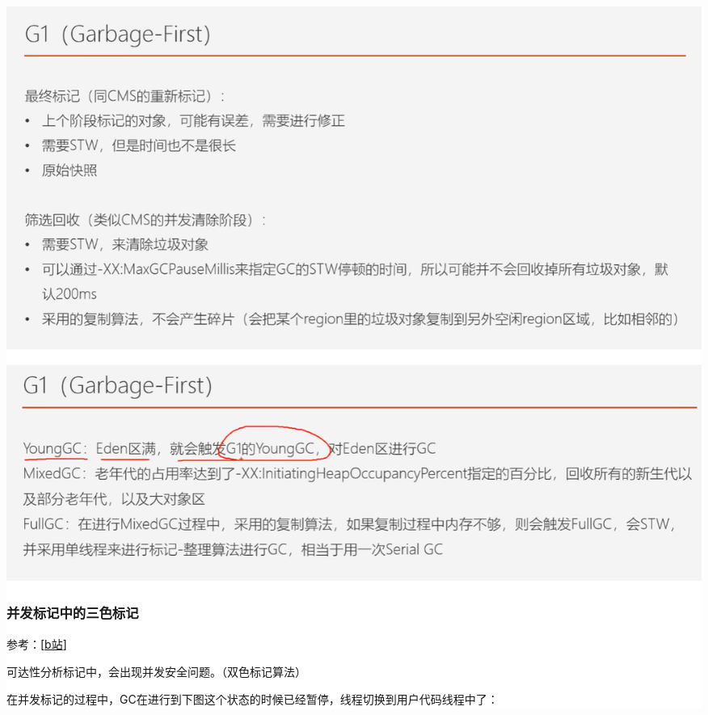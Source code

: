 ![image-20240906002533559](./pic/image-20240906002533559.png)

![image-20240906003050967](./pic/image-20240906003050967.png)

### 并发标记中的三色标记

参考：[[b站](https://www.bilibili.com/video/BV1KU4y1Y7cu/?spm_id_from=333.337.search-card.all.click&vd_source=011a8ef55e4c6f234efbc95d85340fc1)]

可达性分析标记中，会出现并发安全问题。（双色标记算法）

在并发标记的过程中，GC在进行到下图这个状态的时候已经暂停，线程切换到用户代码线程中了：
